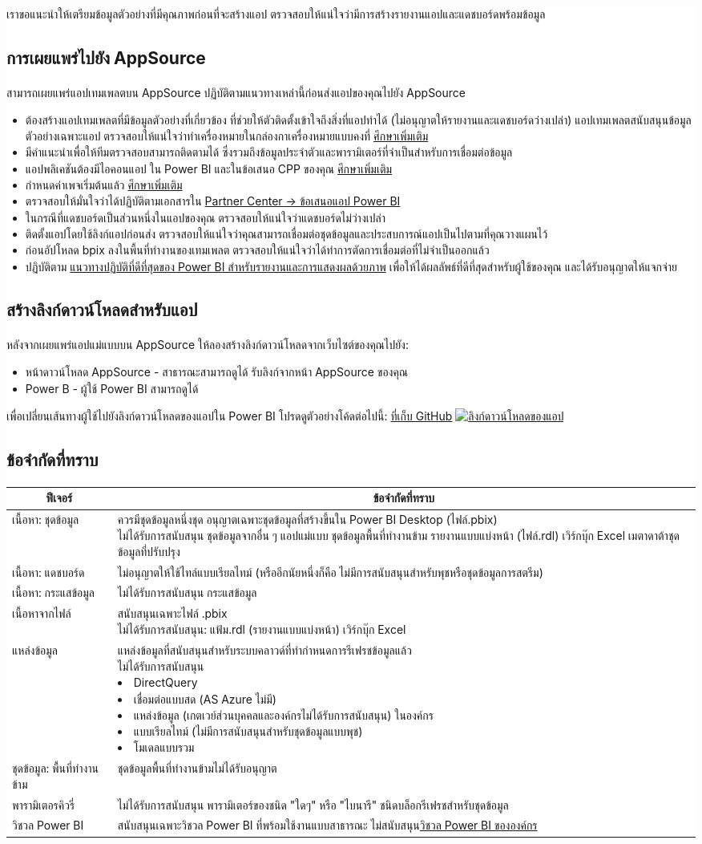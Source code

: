เราขอแนะนำให้เตรียมข้อมูลตัวอย่างที่มีคุณภาพก่อนที่จะสร้างแอป ตรวจสอบให้แน่ใจว่ามีการสร้างรายงานแอปและแดชบอร์ดพร้อมข้อมูล

## <a name="publishing-on-appsource"></a>การเผยแพร่ไปยัง AppSource
สามารถเผยแพร่แอปเทมเพลตบน AppSource ปฏิบัติตามแนวทางเหล่านี้ก่อนส่งแอปของคุณไปยัง AppSource

* ต้องสร้างแอปเทมเพลตที่มีข้อมูลตัวอย่างที่เกี่ยวข้อง ที่ช่วยให้ตัวติดตั้งเข้าใจถึงสิ่งที่แอปทำได้ (ไม่อนุญาตให้รายงานและแดชบอร์ดว่างเปล่า)
แอปเทมเพลตสนับสนุนข้อมูลตัวอย่างเฉพาะแอป ตรวจสอบให้แน่ใจว่าทำเครื่องหมายในกล่องกาเครื่องหมายแบบคงที่ [ศึกษาเพิ่มเติม](https://docs.microsoft.com/power-bi/service-template-apps-create#create-the-test-template-app)
* มีคำแนะนำเพื่อให้ทีมตรวจสอบสามารถติดตามได้ ซึ่งรวมถึงข้อมูลประจำตัวและพารามิเตอร์ที่จำเป็นสำหรับการเชื่อมต่อข้อมูล
* แอปพลิเคชันต้องมีไอคอนแอป ใน Power BI และในข้อเสนอ CPP ของคุณ [ศึกษาเพิ่มเติม](https://docs.microsoft.com/power-bi/service-template-apps-create#create-the-test-template-app)
* กำหนดค่าเพจเริ่มต้นแล้ว [ศึกษาเพิ่มเติม](https://docs.microsoft.com/power-bi/service-template-apps-create#create-the-test-template-app)
* ตรวจสอบให้มั่นใจว่าได้ปฏิบัติตามเอกสารใน [Partner Center -> ข้อเสนอแอป Power BI](https://docs.microsoft.com/azure/marketplace/partner-center-portal/create-power-bi-app-offer)
* ในกรณีที่แดชบอร์ดเป็นส่วนหนึ่งในแอปของคุณ ตรวจสอบให้แน่ใจว่าแดชบอร์ดไม่ว่างเปล่า
* ติดตั้งแอปโดยใช้ลิงก์แอปก่อนส่ง ตรวจสอบให้แน่ใจว่าคุณสามารถเชื่อมต่อชุดข้อมูลและประสบการณ์แอปเป็นไปตามที่คุณวางแผนไว้
* ก่อนอัปโหลด bpix ลงในพื้นที่ทำงานของเทมเพลต ตรวจสอบให้แน่ใจว่าได้ทำการตัดการเชื่อมต่อที่ไม่จำเป็นออกแล้ว
* ปฏิบัติตาม [แนวทางปฏิบัติที่ดีที่สุดของ Power BI สำหรับรายงานและการแสดงผลด้วยภาพ](https://docs.microsoft.com/power-bi/visuals/power-bi-visualization-best-practices) เพื่อให้ได้ผลลัพธ์ที่ดีที่สุดสำหรับผู้ใช้ของคุณ และได้รับอนุญาตให้แจกจ่าย


## <a name="create-a-download-link-for-the-app"></a>สร้างลิงก์ดาวน์โหลดสำหรับแอป

หลังจากเผยแพร่แอปแม่แบบบน AppSource ให้ลองสร้างลิงก์ดาวน์โหลดจากเว็บไซต์ของคุณไปยัง:
* หน้าดาวน์โหลด AppSource - สาธารณะสามารถดูได้ รับลิงก์จากหน้า AppSource ของคุณ
* Power B - ผู้ใช้ Power BI สามารถดูได้

เพื่อเปลี่ยนเส้นทางผู้ใช้ไปยังลิงก์ดาวน์โหลดของแอปใน Power BI โปรดดูตัวอย่างโค้ดต่อไปนี้: [ที่เก็บ GitHub](https://github.com/microsoft/Template-apps-examples/tree/master/src)
[![ลิงก์ดาวน์โหลดของแอป](media/service-template-apps-tips/service-template-apps-tips-download.png)](https://app.powerbi.com/groups/me/getapps/services/pbi-contentpacks.pbiapps-github)



## <a name="known-limitations"></a>ข้อจำกัดที่ทราบ

| ฟีเจอร์ | ข้อจำกัดที่ทราบ |
|---------|---------|
|เนื้อหา:  ชุดข้อมูล   | ควรมีชุดข้อมูลหนึ่งชุด อนุญาตเฉพาะชุดข้อมูลที่สร้างขึ้นใน Power BI Desktop (ไฟล์.pbix) <br>ไม่ได้รับการสนับสนุน ชุดข้อมูลจากอื่น ๆ แอปแม่แบบ ชุดข้อมูลพื้นที่ทำงานข้าม รายงานแบบแบ่งหน้า (ไฟล์.rdl) เวิร์กบุ๊ก Excel เมตาดาต้าชุดข้อมูลที่ปรับปรุง |
|เนื้อหา: แดชบอร์ด | ไม่อนุญาตให้ใช้ไทล์แบบเรียลไทม์ (หรืออีกนัยหนึ่งก็คือ ไม่มีการสนับสนุนสำหรับพุชหรือชุดข้อมูลการสตรีม) |
|เนื้อหา: กระแสข้อมูล | ไม่ได้รับการสนับสนุน กระแสข้อมูล |
|เนื้อหาจากไฟล์ | สนับสนุนเฉพาะไฟล์ .pbix <br>ไม่ได้รับการสนับสนุน: แฟ้ม.rdl (รายงานแบบแบ่งหน้า) เวิร์กบุ๊ก Excel   |
| แหล่งข้อมูล | แหล่งข้อมูลที่สนับสนุนสำหรับระบบคลาวด์ที่ทำกำหนดการรีเฟรชข้อมูลแล้ว <br>ไม่ได้รับการสนับสนุน <li> DirectQuery</li><li>เชื่อมต่อแบบสด (AS Azure ไม่มี)</li> <li>แหล่งข้อมูล (เกตเวย์ส่วนบุคคลและองค์กรไม่ได้รับการสนับสนุน) ในองค์กร</li> <li>แบบเรียลไทม์ (ไม่มีการสนับสนุนสำหรับชุดข้อมูลแบบพุช)</li> <li>โมเดลแบบรวม</li></ul> |
| ชุดข้อมูล: พื้นที่ทำงานข้าม | ชุดข้อมูลพื้นที่ทำงานข้ามไม่ได้รับอนุญาต  |
| พารามิเตอรคิวรี่ | ไม่ได้รับการสนับสนุน พารามิเตอร์ของชนิด "ใดๆ" หรือ "ไบนารี" ชนิดบล็อกรีเฟรชสำหรับชุดข้อมูล |
| วิชวล Power BI | สนับสนุนเฉพาะวิชวล Power BI ที่พร้อมใช้งานแบบสาธารณะ ไม่สนับสนุน[วิชวล Power BI ขององค์กร](developer/visuals/power-bi-custom-visuals-organization.md) |
